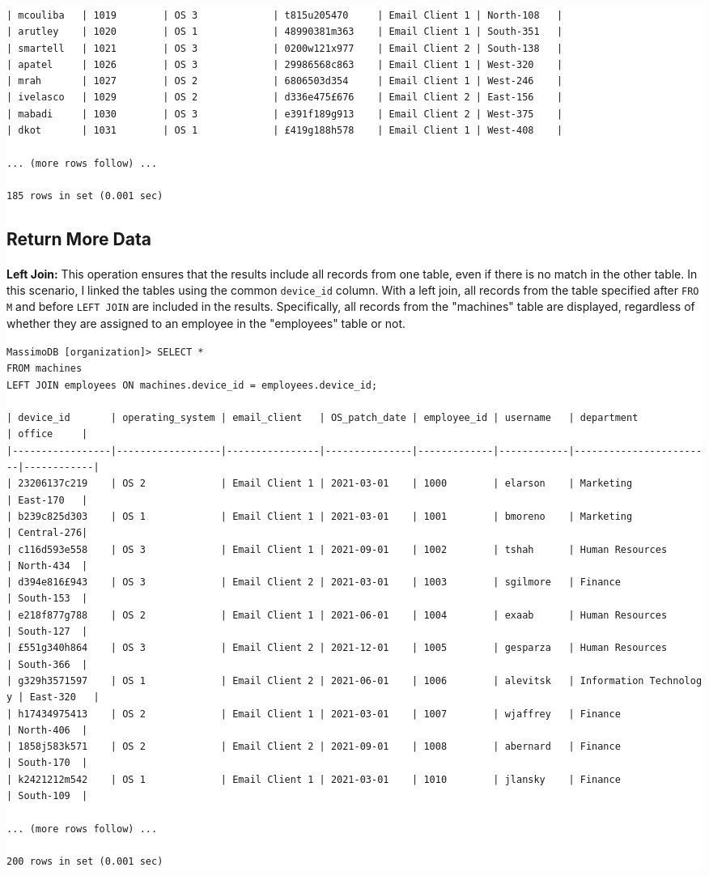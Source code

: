```
| mcouliba   | 1019        | OS 3             | t815u205470     | Email Client 1 | North-108   |
| arutley    | 1020        | OS 1             | 48990381m363    | Email Client 1 | South-351   |
| smartell   | 1021        | OS 3             | 0200w121x977    | Email Client 2 | South-138   |
| apatel     | 1026        | OS 3             | 29986568c863    | Email Client 1 | West-320    |
| mrah       | 1027        | OS 2             | 6806503d354     | Email Client 1 | West-246    |
| ivelasco   | 1029        | OS 2             | d336e475£676    | Email Client 2 | East-156    | 
| mabadi     | 1030        | OS 3             | e391f189g913    | Email Client 2 | West-375    |
| dkot       | 1031        | OS 1             | £419g188h578    | Email Client 1 | West-408    |

... (more rows follow) ...

185 rows in set (0.001 sec)
```

## Return More Data 
**Left Join:** 
This operation ensures that the results include all records from one table, even if there is no match in the other table. In this scenario, I linked the tables using the common `device_id` column. With a left join, all records from the table specified after `FROM` and before `LEFT JOIN` are included in the results. Specifically, all records from the "machines" table are displayed, regardless of whether they are assigned to an employee in the "employees" table or not.

```
MassimoDB [organization]> SELECT * 
FROM machines 
LEFT JOIN employees ON machines.device_id = employees.device_id;

| device_id       | operating_system | email_client   | OS_patch_date | employee_id | username   | department             | office     |
|-----------------|------------------|----------------|---------------|-------------|------------|------------------------|------------|
| 23206137c219    | OS 2             | Email Client 1 | 2021-03-01    | 1000        | elarson    | Marketing              | East-170   |
| b239c825d303    | OS 1             | Email Client 1 | 2021-03-01    | 1001        | bmoreno    | Marketing              | Central-276|
| c116d593e558    | OS 3             | Email Client 1 | 2021-09-01    | 1002        | tshah      | Human Resources        | North-434  |
| d394e816£943    | OS 3             | Email Client 2 | 2021-03-01    | 1003        | sgilmore   | Finance                | South-153  |
| e218f877g788    | OS 2             | Email Client 1 | 2021-06-01    | 1004        | exaab      | Human Resources        | South-127  |
| £551g340h864    | OS 3             | Email Client 2 | 2021-12-01    | 1005        | gesparza   | Human Resources        | South-366  |
| g329h3571597    | OS 1             | Email Client 2 | 2021-06-01    | 1006        | alevitsk   | Information Technology | East-320   |
| h17434975413    | OS 2             | Email Client 1 | 2021-03-01    | 1007        | wjaffrey   | Finance                | North-406  |
| 1858j583k571    | OS 2             | Email Client 2 | 2021-09-01    | 1008        | abernard   | Finance                | South-170  |
| k2421212m542    | OS 1             | Email Client 1 | 2021-03-01    | 1010        | jlansky    | Finance                | South-109  |

... (more rows follow) ...

200 rows in set (0.001 sec)
```
